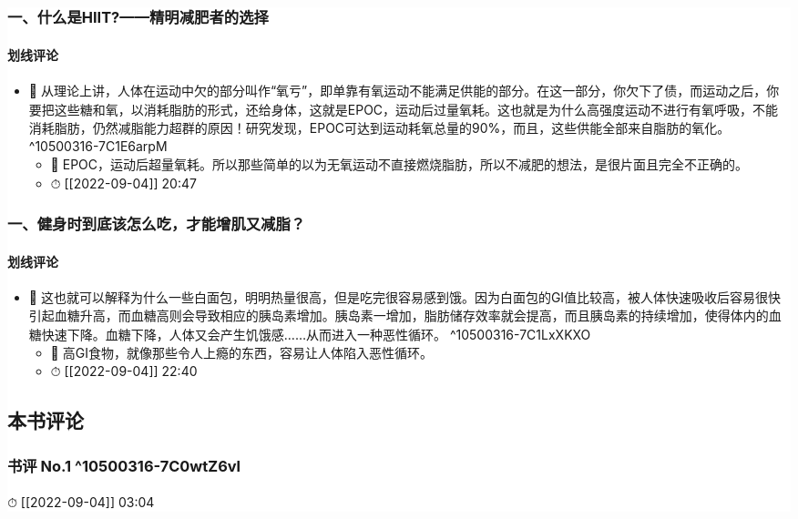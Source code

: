 ### 一、什么是HIIT?——精明减肥者的选择

#### 划线评论
- 📌 从理论上讲，人体在运动中欠的部分叫作“氧亏”，即单靠有氧运动不能满足供能的部分。在这一部分，你欠下了债，而运动之后，你要把这些糖和氧，以消耗脂肪的形式，还给身体，这就是EPOC，运动后过量氧耗。这也就是为什么高强度运动不进行有氧呼吸，不能消耗脂肪，仍然减脂能力超群的原因！研究发现，EPOC可达到运动耗氧总量的90%，而且，这些供能全部来自脂肪的氧化。 ^10500316-7C1E6arpM
    - 💭 EPOC，运动后超量氧耗。所以那些简单的以为无氧运动不直接燃烧脂肪，所以不减肥的想法，是很片面且完全不正确的。
    - ⏱ [[2022-09-04]]  20:47
   
### 一、健身时到底该怎么吃，才能增肌又减脂？

#### 划线评论
- 📌 这也就可以解释为什么一些白面包，明明热量很高，但是吃完很容易感到饿。因为白面包的GI值比较高，被人体快速吸收后容易很快引起血糖升高，而血糖高则会导致相应的胰岛素增加。胰岛素一增加，脂肪储存效率就会提高，而且胰岛素的持续增加，使得体内的血糖快速下降。血糖下降，人体又会产生饥饿感……从而进入一种恶性循环。 ^10500316-7C1LxXKXO
    - 💭 高GI食物，就像那些令人上瘾的东西，容易让人体陷入恶性循环。
    - ⏱ [[2022-09-04]]  22:40
   
## 本书评论

### 书评 No.1  ^10500316-7C0wtZ6vl
⏱ [[2022-09-04]]  03:04
